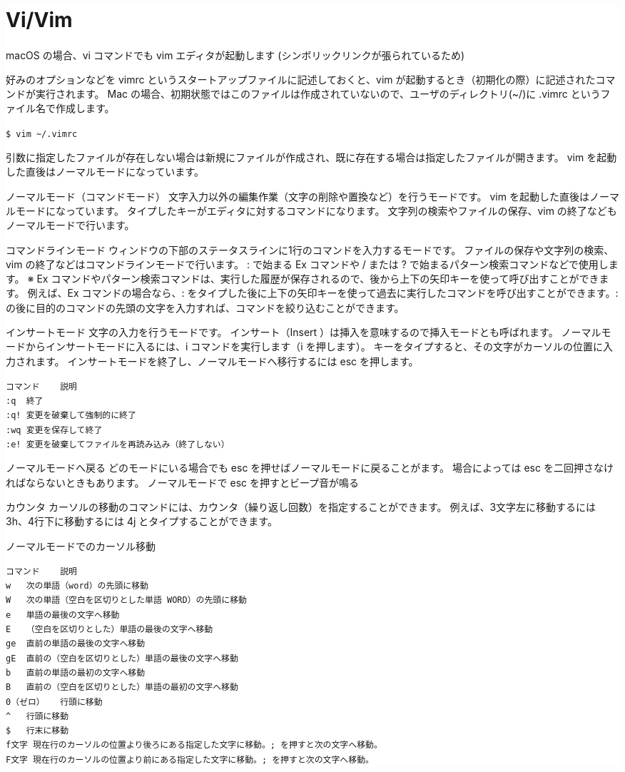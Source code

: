 # Vi/Vim

macOS の場合、vi コマンドでも vim エディタが起動します
(シンボリックリンクが張られているため)

好みのオプションなどを vimrc というスタートアップファイルに記述しておくと、vim が起動するとき（初期化の際）に記述されたコマンドが実行されます。
Mac の場合、初期状態ではこのファイルは作成されていないので、ユーザのディレクトリ(~/)に .vimrc というファイル名で作成します。
```
$ vim ~/.vimrc
```
引数に指定したファイルが存在しない場合は新規にファイルが作成され、既に存在する場合は指定したファイルが開きます。
vim を起動した直後はノーマルモードになっています。

ノーマルモード（コマンドモード）
文字入力以外の編集作業（文字の削除や置換など）を行うモードです。
vim を起動した直後はノーマルモードになっています。
タイプしたキーがエディタに対するコマンドになります。
文字列の検索やファイルの保存、vim の終了などもノーマルモードで行います。

コマンドラインモード
ウィンドウの下部のステータスラインに1行のコマンドを入力するモードです。
ファイルの保存や文字列の検索、vim の終了などはコマンドラインモードで行います。
: で始まる Ex コマンドや / または ? で始まるパターン検索コマンドなどで使用します。
※ Ex コマンドやパターン検索コマンドは、実行した履歴が保存されるので、後から上下の矢印キーを使って呼び出すことができます。
例えば、Ex コマンドの場合なら、: をタイプした後に上下の矢印キーを使って過去に実行したコマンドを呼び出すことができます。: の後に目的のコマンドの先頭の文字を入力すれば、コマンドを絞り込むことができます。

インサートモード
文字の入力を行うモードです。
インサート（Insert ）は挿入を意味するので挿入モードとも呼ばれます。
ノーマルモードからインサートモードに入るには、i コマンドを実行します（i を押します）。
キーをタイプすると、その文字がカーソルの位置に入力されます。
インサートモードを終了し、ノーマルモードへ移行するには esc を押します。

```
コマンド	説明
:q	終了
:q!	変更を破棄して強制的に終了
:wq	変更を保存して終了
:e!	変更を破棄してファイルを再読み込み（終了しない）
```

ノーマルモードへ戻る
どのモードにいる場合でも esc を押せばノーマルモードに戻ることがます。
場合によっては esc を二回押さなければならないときもあります。
ノーマルモードで esc を押すとビープ音が鳴る

カウンタ
カーソルの移動のコマンドには、カウンタ（繰り返し回数）を指定することができます。
例えば、3文字左に移動するには 3h、4行下に移動するには 4j とタイプすることができます。

ノーマルモードでのカーソル移動
```
コマンド	説明
w	次の単語（word）の先頭に移動
W	次の単語（空白を区切りとした単語 WORD）の先頭に移動
e	単語の最後の文字へ移動
E	（空白を区切りとした）単語の最後の文字へ移動
ge	直前の単語の最後の文字へ移動
gE	直前の（空白を区切りとした）単語の最後の文字へ移動
b	直前の単語の最初の文字へ移動
B	直前の（空白を区切りとした）単語の最初の文字へ移動
0（ゼロ）	行頭に移動
^	行頭に移動
$	行末に移動
f文字	現在行のカーソルの位置より後ろにある指定した文字に移動。; を押すと次の文字へ移動。
F文字	現在行のカーソルの位置より前にある指定した文字に移動。; を押すと次の文字へ移動。
```